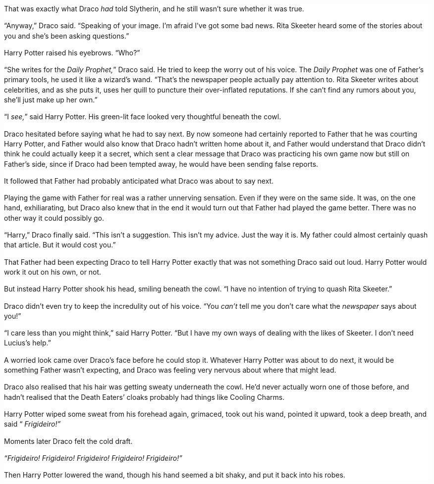 That was exactly what Draco *had* told Slytherin, and he still wasn’t sure whether it was true.

“Anyway,” Draco said. “Speaking of your image. I’m afraid I’ve got some bad news. Rita Skeeter heard some of the stories about you and she’s been asking questions.”

Harry Potter raised his eyebrows. “Who?”

“She writes for the *Daily Prophet,*” Draco said. He tried to keep the worry out of his voice. The *Daily Prophet* was one of Father’s primary tools, he used it like a wizard’s wand. “That’s the newspaper people actually pay attention to. Rita Skeeter writes about celebrities, and as she puts it, uses her quill to puncture their over-inflated reputations. If she can’t find any rumors about you, she’ll just make up her own.”

“I *see,*” said Harry Potter. His green-lit face looked very thoughtful beneath the cowl.

Draco hesitated before saying what he had to say next. By now someone had certainly reported to Father that he was courting Harry Potter, and Father would also know that Draco hadn’t written home about it, and Father would understand that Draco didn’t think he could actually keep it a secret, which sent a clear message that Draco was practicing his own game now but still on Father’s side, since if Draco had been tempted away, he would have been sending false reports.

It followed that Father had probably anticipated what Draco was about to say next.

Playing the game with Father for real was a rather unnerving sensation. Even if they were on the same side. It was, on the one hand, exhiliarating, but Draco also knew that in the end it would turn out that Father had played the game better. There was no other way it could possibly go.

“Harry,” Draco finally said. “This isn’t a suggestion. This isn’t my advice. Just the way it is. My father could almost certainly quash that article. But it would cost you.”

That Father had been expecting Draco to tell Harry Potter exactly that was not something Draco said out loud. Harry Potter would work it out on his own, or not.

But instead Harry Potter shook his head, smiling beneath the cowl. “I have no intention of trying to quash Rita Skeeter.”

Draco didn’t even try to keep the incredulity out of his voice. “You *can’t* tell me you don’t care what the *newspaper* says about you!”

“I care less than you might think,” said Harry Potter. “But I have my own ways of dealing with the likes of Skeeter. I don’t need Lucius’s help.”

A worried look came over Draco’s face before he could stop it. Whatever Harry Potter was about to do next, it would be something Father wasn’t expecting, and Draco was feeling very nervous about where that might lead.

Draco also realised that his hair was getting sweaty underneath the cowl. He’d never actually worn one of those before, and hadn’t realised that the Death Eaters’ cloaks probably had things like Cooling Charms.

Harry Potter wiped some sweat from his forehead again, grimaced, took out his wand, pointed it upward, took a deep breath, and said “ *Frigideiro!”*

Moments later Draco felt the cold draft.

*“Frigideiro! Frigideiro! Frigideiro! Frigideiro! Frigideiro!”*

Then Harry Potter lowered the wand, though his hand seemed a bit shaky, and put it back into his robes.
